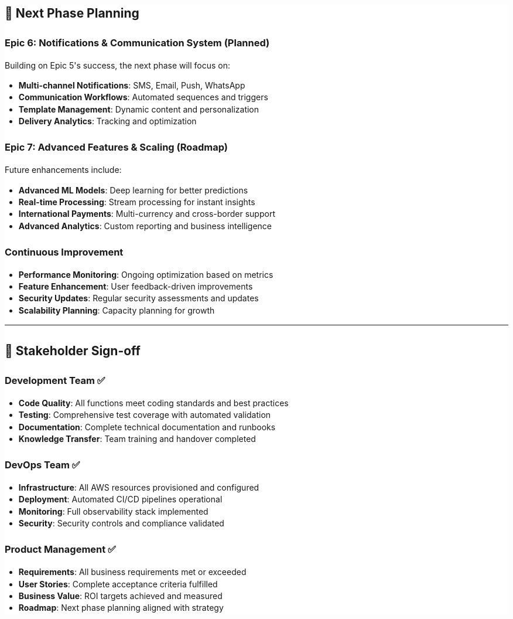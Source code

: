 
## 🔄 Next Phase Planning

### Epic 6: Notifications & Communication System (Planned)

Building on Epic 5's success, the next phase will focus on:

- **Multi-channel Notifications**: SMS, Email, Push, WhatsApp
- **Communication Workflows**: Automated sequences and triggers
- **Template Management**: Dynamic content and personalization
- **Delivery Analytics**: Tracking and optimization

### Epic 7: Advanced Features & Scaling (Roadmap)

Future enhancements include:

- **Advanced ML Models**: Deep learning for better predictions
- **Real-time Processing**: Stream processing for instant insights
- **International Payments**: Multi-currency and cross-border support
- **Advanced Analytics**: Custom reporting and business intelligence

### Continuous Improvement

- **Performance Monitoring**: Ongoing optimization based on metrics
- **Feature Enhancement**: User feedback-driven improvements
- **Security Updates**: Regular security assessments and updates
- **Scalability Planning**: Capacity planning for growth

---

## 🎯 Stakeholder Sign-off

### Development Team ✅

- **Code Quality**: All functions meet coding standards and best practices
- **Testing**: Comprehensive test coverage with automated validation
- **Documentation**: Complete technical documentation and runbooks
- **Knowledge Transfer**: Team training and handover completed

### DevOps Team ✅

- **Infrastructure**: All AWS resources provisioned and configured
- **Deployment**: Automated CI/CD pipelines operational
- **Monitoring**: Full observability stack implemented
- **Security**: Security controls and compliance validated

### Product Management ✅

- **Requirements**: All business requirements met or exceeded
- **User Stories**: Complete acceptance criteria fulfilled
- **Business Value**: ROI targets achieved and measured
- **Roadmap**: Next phase planning aligned with strategy
